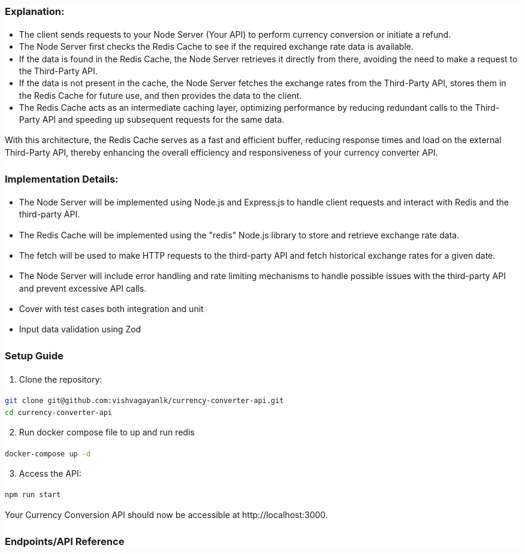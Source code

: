 ### Explanation:

- The client sends requests to your Node Server (Your API) to perform currency conversion or initiate a refund.
- The Node Server first checks the Redis Cache to see if the required exchange rate data is available.
- If the data is found in the Redis Cache, the Node Server retrieves it directly from there, avoiding the need to make a request to the Third-Party API.
- If the data is not present in the cache, the Node Server fetches the exchange rates from the Third-Party API, stores them in the Redis Cache for future use, and then provides the data to the client.
- The Redis Cache acts as an intermediate caching layer, optimizing performance by reducing redundant calls to the Third-Party API and speeding up subsequent requests for the same data.

With this architecture, the Redis Cache serves as a fast and efficient buffer, reducing response times and load on the external Third-Party API, thereby enhancing the overall efficiency and responsiveness of your currency converter API.

### Implementation Details:

- The Node Server will be implemented using Node.js and Express.js to handle client requests and interact with Redis and the third-party API.

- The Redis Cache will be implemented using the "redis" Node.js library to store and retrieve exchange rate data.
- The fetch will be used to make HTTP requests to the third-party API and fetch historical exchange rates for a given date.
- The Node Server will include error handling and rate limiting mechanisms to handle possible issues with the third-party API and prevent excessive API calls.
- Cover with test cases both integration and unit
- Input data validation using Zod

### Setup Guide

1. Clone the repository:

```bash
git clone git@github.com:vishvagayanlk/currency-converter-api.git
cd currency-converter-api
```

2. Run docker compose file to up and run redis

```bash
docker-compose up -d
```

3. Access the API:

```
npm run start
```

Your Currency Conversion API should now be accessible at http://localhost:3000.

### Endpoints/API Reference
